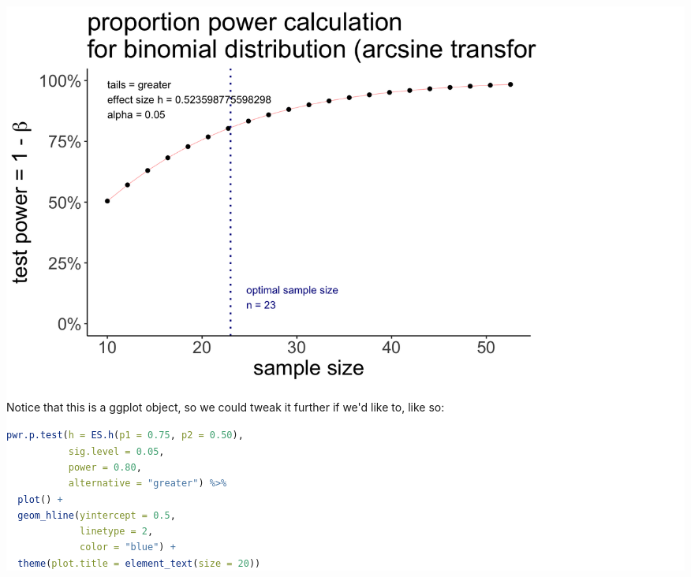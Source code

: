 <img src="07-power_files/figure-html/unnamed-chunk-7-1.png" width="672" />

Notice that this is a ggplot object, so we could tweak it further if we'd like to, like so: 


```r
pwr.p.test(h = ES.h(p1 = 0.75, p2 = 0.50), 
           sig.level = 0.05, 
           power = 0.80, 
           alternative = "greater") %>% 
  plot() + 
  geom_hline(yintercept = 0.5,
             linetype = 2,
             color = "blue") +
  theme(plot.title = element_text(size = 20))
```
